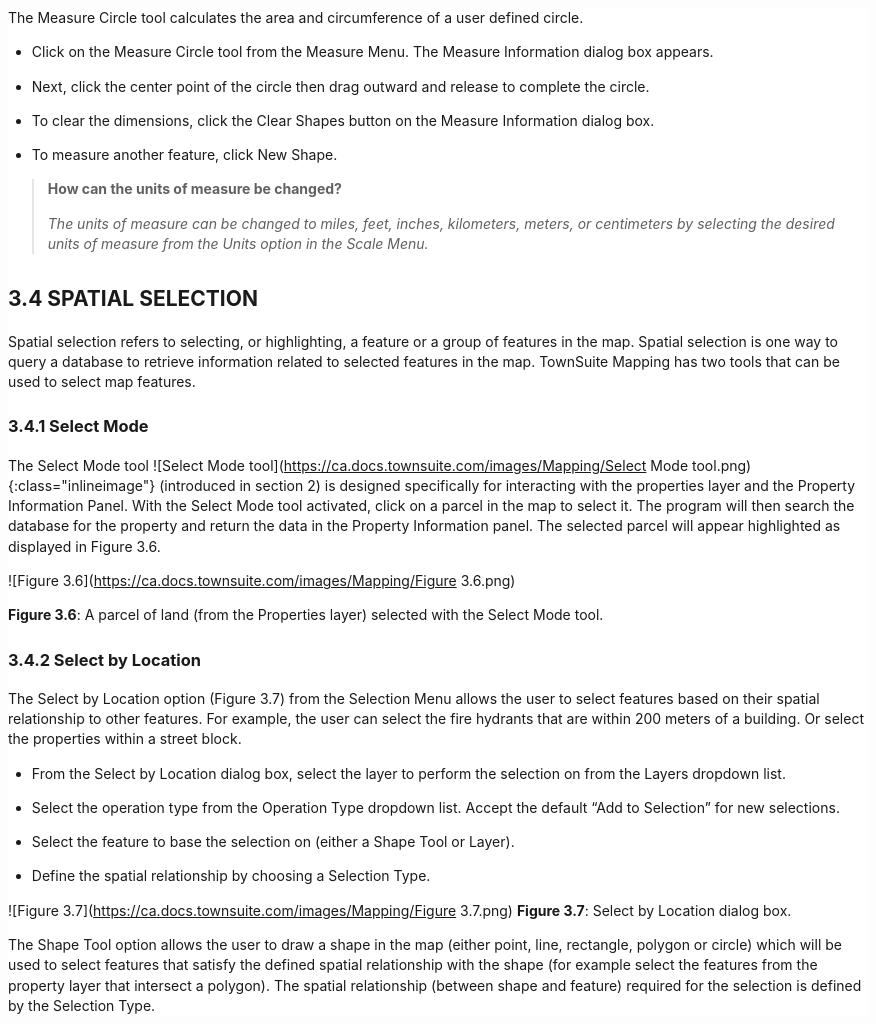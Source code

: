 The Measure Circle tool calculates the area and circumference of a user defined circle.

-	Click on the Measure Circle tool from the Measure Menu. The Measure Information dialog box appears.

-	Next, click the center point of the circle then drag outward and release to complete the circle.

-	To clear the dimensions, click the Clear Shapes button on the Measure Information dialog box.

-	To measure another feature, click New Shape.

>**How can the units of measure be changed?**
>
>*The units of measure can be changed to miles, feet, inches, kilometers, meters, or centimeters by selecting the desired units of measure from the Units option in the Scale Menu.*

## 3.4 SPATIAL SELECTION

Spatial selection refers to selecting, or highlighting, a feature or a group of features in the map.  Spatial selection is one way to query a database to retrieve information related to selected features in the map. TownSuite Mapping has two tools that can be used to select map features.

### 3.4.1 Select Mode

The Select Mode tool ![Select Mode tool](https://ca.docs.townsuite.com/images/Mapping/Select Mode tool.png){:class="inlineimage"} (introduced in section 2) is designed specifically for interacting with the properties layer and the Property Information Panel.  With the Select Mode tool activated, click on a parcel in the map to select it.  The program will then search the database for the property and return the data in the Property Information panel.  The selected parcel will appear highlighted as displayed in Figure 3.6.

![Figure 3.6](https://ca.docs.townsuite.com/images/Mapping/Figure 3.6.png)

**Figure 3.6**: A parcel of land (from the Properties layer) selected with the Select Mode tool.

### 3.4.2 Select by Location

The Select by Location option (Figure 3.7) from the Selection Menu allows the user to select features based on their spatial relationship to other features.   For example, the user can select the fire hydrants that are within 200 meters of a building.  Or select the properties within a street block.

-	From the Select by Location dialog box, select the layer to perform the selection on from the Layers dropdown list.

-	Select the operation type from the Operation Type dropdown list.  Accept the default “Add to Selection” for new selections.

-	Select the feature to base the selection on (either a Shape Tool or Layer).

-	Define the spatial relationship by choosing a Selection Type.

![Figure 3.7](https://ca.docs.townsuite.com/images/Mapping/Figure 3.7.png)
**Figure 3.7**: Select by Location dialog box.

The Shape Tool option allows the user to draw a shape in the map (either point, line, rectangle, polygon or circle) which will be used to select features that satisfy the defined spatial relationship with the shape (for example select the features from the property layer that intersect a polygon). The spatial relationship (between shape and feature) required for the selection is defined by the Selection Type.
